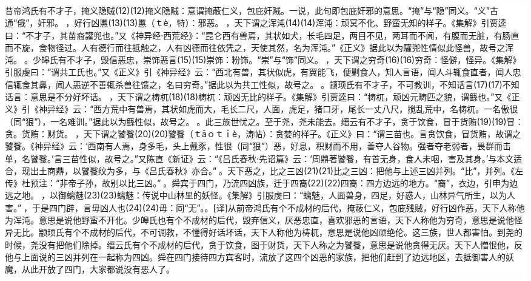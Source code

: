 昔帝鸿氏有不才子，掩义隐贼<a class="tooltip">(12)<span class="tooltiptext">(12)掩义隐贼：意谓掩蔽仁义，包庇奸贼。一说，此句即包庇奸邪的意思。“掩”与“隐”同义。“义”古通“俄”，奸邪。 </span></a>，好行凶慝<a class="tooltip">(13)<span class="tooltiptext">(13)慝（ｔè，特）：邪恶。 </span></a>，天下谓之浑沌<a class="tooltip">(14)<span class="tooltiptext">(14)浑沌：顽冥不化、野蛮无知的样子。《集解》引贾逵曰：“不才子，其苗裔讙兜也。”又《神异经·西荒经》：“昆仑西有兽焉，其状如犬，长毛四足，两目不见，两耳而不闻，有腹而无脏，有肠直而不旋，食物径过。人有德行而往抵触之，人有凶德而往依凭之，天使其然，名为浑沌。”《正义》据此以为驩兜性情似此怪兽，故号之浑沌。 </span></a>。少皞氏有不才子，毁信恶忠，崇饰恶言<a class="tooltip">(15)<span class="tooltiptext">(15)崇饰：粉饰。“崇”与“饰”同义。 </span></a>，天下谓之穷奇<a class="tooltip">(16)<span class="tooltiptext">(16)穷奇：怪僻，怪异。《集解》引服虔曰：“谓共工氏也。”又《正义》引《神异经》云：“西北有兽，其状似虎，有翼能飞，便剿食人，知人言语，闻人斗辄食直者，闻人忠信辄食其鼻，闻人恶逆不善辄杀兽往馈之，名曰穷奇。”据此以为共工性似，故号之。 </span></a>。颛顼氏有不才子，不可教训，不知话言<a class="tooltip">(17)<span class="tooltiptext">(17)不知话言：意思是不分好坏话。 </span></a>，天下谓之梼杌<a class="tooltip">(18)<span class="tooltiptext">(18)梼杌：顽凶无比的样子。《集解》引贾逵曰：“梼杌，顽凶元畴匹之貌，谓鲧也。”又《正义》引《神异经》云：“西方荒中有兽焉，其状如虎而大，毛长二尺，人面，虎足，猪口牙，尾长一丈八尺，搅乱荒中，名梼杌。一名傲很（同“狠”），一名难训。”据此以为鲧性似，故号之。 </span></a>。此三族世忧之。至于尧，尧未能去。缙云有不才子，贪于饮食，冒于货贿<a class="tooltip">(19)<span class="tooltiptext">(19)冒：贪。货贿：财货。 </span></a>，天下谓之饕餮<a class="tooltip">(20)<span class="tooltiptext">(20)饕餮（ｔāｏｔｉè，涛帖）：贪婪的样子。《正义》曰：“谓三苗也。言贪饮食，冒货贿，故谓之饕餮。《神异经》云：‘西南有人焉，身多毛，头上戴豕，性很（同“狠”）恶，好息，积财而不用，善夺人谷物。强者夺老弱者，畏群而击单，名饕餮。’言三苗性似，故号之。”又陈直《新证》云：“《吕氏春秋·先诏篇》云：‘周鼎著饕餮，有首无身，食人未咽，害及其身。’与本文适合，现出土商鼎，以饕餮纹为多，与《吕氏春秋》亦合。” </span></a>。天下恶之，比之三凶<a class="tooltip">(21)<span class="tooltiptext">(21)比之三凶：把他与上述三凶并列。“比”，并列。《左传》杜预注：“非帝子孙，故别以比三凶。” </span></a>。舜宾于四门，乃流四凶族，迁于四裔<a class="tooltip">(22)<span class="tooltiptext">(22)四裔：四方边远的地方。“裔”，衣边，引申为边远之地。 </span></a>，以御螭魅<a class="tooltip">(23)<span class="tooltiptext">(23)螭魅：传说中山林里的妖怪。《集解》引服虔曰：“螭魅，人面兽身，四足，好惑人，山林异气所生，以为人害。” </span></a>，于是四门辟，言毋凶人也<a class="tooltip">(24)<span class="tooltiptext">(24)毋：同“无”。</span></a>。<a class="tooltip">[译]<span class="tooltiptext">从前帝鸿氏有个不成材的后代，掩蔽仁义，包庇残贼，好行凶作恶，天下人称他为浑沌。意思是说他野蛮不开化。少皞氏也有个不成材的后代，毁弃信义，厌恶忠直，喜欢邪恶的言语，天下人称他为穷奇，意思是说他怪异无比。颛顼氏有个不成材的后代，不可调教，不懂得好话坏话，天下人称他为梼杌，意思是说他凶顽绝伦。这三族，世人都害怕。到尧的时候，尧没有把他们除掉。缙云氏有个不成材的后代，贪于饮食，图于财货，天下人称之为饕餮，意思是说他贪得无厌。天下人憎恨他，反他与上面说的三凶并列在一起称为四凶。舜在四门接待四方宾客时，流放了这四个凶恶的家族，把他们赶到了边远地区，去抵御害人的妖魔，从此开放了四门，大家都说没有恶人了。</span></a>

